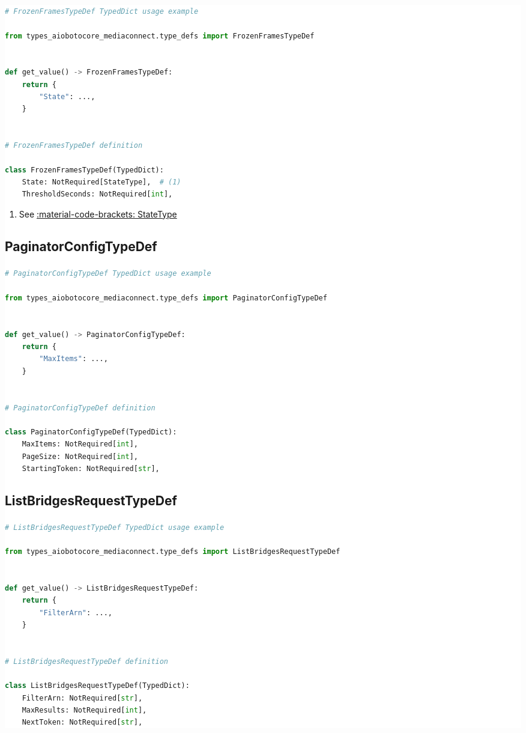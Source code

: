 ```python
# FrozenFramesTypeDef TypedDict usage example

from types_aiobotocore_mediaconnect.type_defs import FrozenFramesTypeDef


def get_value() -> FrozenFramesTypeDef:
    return {
        "State": ...,
    }


# FrozenFramesTypeDef definition

class FrozenFramesTypeDef(TypedDict):
    State: NotRequired[StateType],  # (1)
    ThresholdSeconds: NotRequired[int],
```

1. See [:material-code-brackets: StateType](./literals.md#statetype) 
## PaginatorConfigTypeDef

```python
# PaginatorConfigTypeDef TypedDict usage example

from types_aiobotocore_mediaconnect.type_defs import PaginatorConfigTypeDef


def get_value() -> PaginatorConfigTypeDef:
    return {
        "MaxItems": ...,
    }


# PaginatorConfigTypeDef definition

class PaginatorConfigTypeDef(TypedDict):
    MaxItems: NotRequired[int],
    PageSize: NotRequired[int],
    StartingToken: NotRequired[str],
```

## ListBridgesRequestTypeDef

```python
# ListBridgesRequestTypeDef TypedDict usage example

from types_aiobotocore_mediaconnect.type_defs import ListBridgesRequestTypeDef


def get_value() -> ListBridgesRequestTypeDef:
    return {
        "FilterArn": ...,
    }


# ListBridgesRequestTypeDef definition

class ListBridgesRequestTypeDef(TypedDict):
    FilterArn: NotRequired[str],
    MaxResults: NotRequired[int],
    NextToken: NotRequired[str],
```
